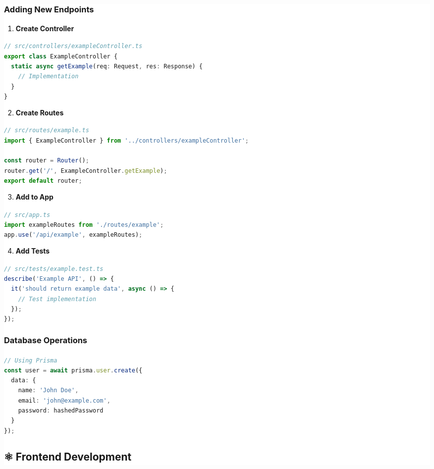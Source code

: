 ### Adding New Endpoints

1. **Create Controller**
```typescript
// src/controllers/exampleController.ts
export class ExampleController {
  static async getExample(req: Request, res: Response) {
    // Implementation
  }
}
```

2. **Create Routes**
```typescript
// src/routes/example.ts
import { ExampleController } from '../controllers/exampleController';

const router = Router();
router.get('/', ExampleController.getExample);
export default router;
```

3. **Add to App**
```typescript
// src/app.ts
import exampleRoutes from './routes/example';
app.use('/api/example', exampleRoutes);
```

4. **Add Tests**
```typescript
// src/tests/example.test.ts
describe('Example API', () => {
  it('should return example data', async () => {
    // Test implementation
  });
});
```

### Database Operations

```typescript
// Using Prisma
const user = await prisma.user.create({
  data: {
    name: 'John Doe',
    email: 'john@example.com',
    password: hashedPassword
  }
});
```

## ⚛️ Frontend Development
